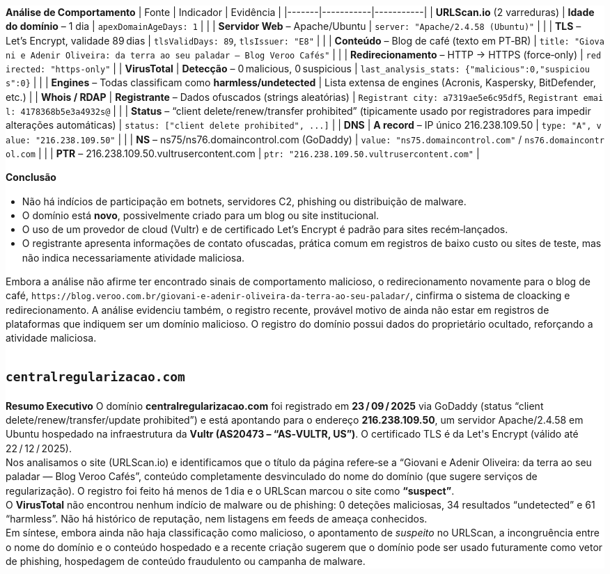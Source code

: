 **Análise de Comportamento**
| Fonte | Indicador | Evidência |
|-------|-----------|-----------|
| **URLScan.io** (2 varreduras) | **Idade do domínio** – 1 dia | `apexDomainAgeDays: 1` |
| | **Servidor Web** – Apache/Ubuntu | `server: "Apache/2.4.58 (Ubuntu)"` |
| | **TLS** – Let’s Encrypt, validade 89 dias | `tlsValidDays: 89`, `tlsIssuer: "E8"` |
| | **Conteúdo** – Blog de café (texto em PT‑BR) | `title: "Giovani e Adenir Oliveira: da terra ao seu paladar — Blog Veroo Cafés"` |
| | **Redirecionamento** – HTTP → HTTPS (force‑only) | `redirected: "https-only"` |
| **VirusTotal** | **Detecção** – 0 malicious, 0 suspicious | `last_analysis_stats: {"malicious":0,"suspicious":0}` |
| | **Engines** – Todas classificam como **harmless/undetected** | Lista extensa de engines (Acronis, Kaspersky, BitDefender, etc.) |
| **Whois / RDAP** | **Registrante** – Dados ofuscados (strings aleatórias) | `Registrant city: a7319ae5e6c95df5`, `Registrant email: 4178368b5e3a4932s@` |
| | **Status** – “client delete/renew/transfer prohibited” (tipicamente usado por registradores para impedir alterações automáticas) | `status: ["client delete prohibited", ...]` |
| **DNS** | **A record** – IP único 216.238.109.50 | `type: "A", value: "216.238.109.50"` |
| | **NS** – ns75/ns76.domaincontrol.com (GoDaddy) | `value: "ns75.domaincontrol.com"` / `ns76.domaincontrol.com` |
| | **PTR** – 216.238.109.50.vultrusercontent.com | `ptr: "216.238.109.50.vultrusercontent.com"` |

**Conclusão**  
- Não há indícios de participação em botnets, servidores C2, phishing ou distribuição de malware.  
- O domínio está **novo**, possivelmente criado para um blog ou site institucional.  
- O uso de um provedor de cloud (Vultr) e de certificado Let’s Encrypt é padrão para sites recém‑lançados.  
- O registrante apresenta informações de contato ofuscadas, prática comum em registros de baixo custo ou sites de teste, mas não indica necessariamente atividade maliciosa.

Embora a análise não afirme ter encontrado sinais de comportamento malicioso, o redirecionamento novamente para o blog de café, ``https://blog.veroo.com.br/giovani-e-adenir-oliveira-da-terra-ao-seu-paladar/``, cinfirma o sistema de cloacking e redirecionamento.
A análise evidenciu também, o registro recente, provável motivo de ainda não estar em registros de plataformas que indiquem ser um domínio malicioso. O registro do domínio possui dados do proprietário ocultado, reforçando a atividade maliciosa.

## ``centralregularizacao.com``

**Resumo Executivo**
O domínio **centralregularizacao.com** foi registrado em **23 / 09 / 2025** via GoDaddy (status “client delete/renew/transfer/update prohibited”) e está apontando para o endereço **216.238.109.50**, um servidor Apache/2.4.58 em Ubuntu hospedado na infraestrutura da **Vultr (AS20473 – “AS‑VULTR, US”)**. O certificado TLS é da Let's Encrypt (válido até 22 / 12 / 2025).  
Nos analisamos o site (URLScan.io) e identificamos que o título da página refere‑se a “Giovani e Adenir Oliveira: da terra ao seu paladar — Blog Veroo Cafés”, conteúdo completamente desvinculado do nome do domínio (que sugere serviços de regularização). O registro foi feito há menos de 1 dia e o URLScan marcou o site como **“suspect”**.  
O **VirusTotal** não encontrou nenhum indício de malware ou de phishing: 0 deteções maliciosas, 34 resultados “undetected” e 61 “harmless”. Não há histórico de reputação, nem listagens em feeds de ameaça conhecidos.  
Em síntese, embora ainda não haja classificação como malicioso, o apontamento de *suspeito* no URLScan, a incongruência entre o nome do domínio e o conteúdo hospedado e a recente criação sugerem que o domínio pode ser usado futuramente como vetor de phishing, hospedagem de conteúdo fraudulento ou campanha de malware.
